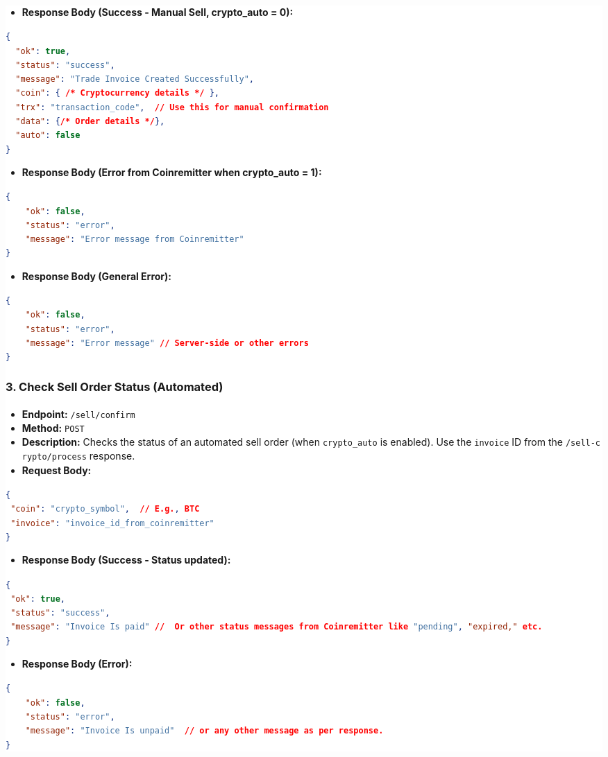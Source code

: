 * **Response Body (Success - Manual Sell, crypto_auto = 0):**
```json
{
  "ok": true,
  "status": "success",
  "message": "Trade Invoice Created Successfully",
  "coin": { /* Cryptocurrency details */ },  
  "trx": "transaction_code",  // Use this for manual confirmation
  "data": {/* Order details */},  
  "auto": false 
}
```

* **Response Body (Error from Coinremitter when crypto_auto = 1):**
```json
{
    "ok": false,
    "status": "error",
    "message": "Error message from Coinremitter"
}
```
* **Response Body (General Error):**
```json
{
    "ok": false,
    "status": "error",
    "message": "Error message" // Server-side or other errors
}

```


### 3. Check Sell Order Status (Automated)

* **Endpoint:** `/sell/confirm`
* **Method:** `POST`
* **Description:** Checks the status of an automated sell order (when `crypto_auto` is enabled).  Use the `invoice` ID from the `/sell-crypto/process` response.
* **Request Body:**

```json
{
 "coin": "crypto_symbol",  // E.g., BTC
 "invoice": "invoice_id_from_coinremitter"
}
```

* **Response Body (Success - Status updated):**

```json
{
 "ok": true,
 "status": "success",
 "message": "Invoice Is paid" //  Or other status messages from Coinremitter like "pending", "expired," etc.
}
```
* **Response Body (Error):**
```json
{
    "ok": false,
    "status": "error",
    "message": "Invoice Is unpaid"  // or any other message as per response.
}
```
